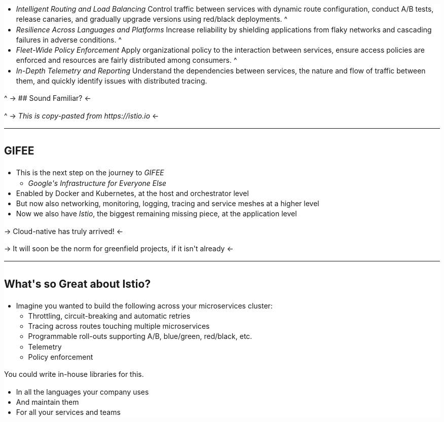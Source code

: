 - *Intelligent Routing and Load Balancing*
  Control traffic between services with dynamic route configuration,
  conduct A/B tests, release canaries, and gradually upgrade versions using
  red/black deployments.
^
- *Resilience Across Languages and Platforms*
  Increase reliability by shielding applications from flaky networks and
  cascading failures in adverse conditions.
^
- *Fleet-Wide Policy Enforcement*
  Apply organizational policy to the interaction between services, ensure
  access policies are enforced and resources are fairly distributed among
  consumers.
^
- *In-Depth Telemetry and Reporting*
  Understand the dependencies between services, the nature and flow of
  traffic between them, and quickly identify issues with distributed tracing.

^
-> ## Sound Familiar? <-

^
-> *This is copy-pasted from _https://istio.io_* <-

---

## GIFEE

- This is the next step on the journey to *GIFEE*
  - *Google's Infrastructure for Everyone Else*
- Enabled by Docker and Kubernetes, at the host and orchestrator level
- But now also networking, monitoring, logging, tracing and service meshes
  at a higher level
- Now we also have *Istio*, the biggest remaining missing piece, at the
  application level

-> Cloud-native has truly arrived! <-

-> It will soon be the norm for greenfield projects, if it isn't already <-

---

## What's so Great about Istio?

- Imagine you wanted to build the following across your microservices cluster:
  - Throttling, circuit-breaking and automatic retries
  - Tracing across routes touching multiple microservices
  - Programmable roll-outs supporting A/B, blue/green, red/black, etc.
  - Telemetry
  - Policy enforcement

You could write in-house libraries for this.
- In all the languages your company uses
- And maintain them
- For all your services and teams
